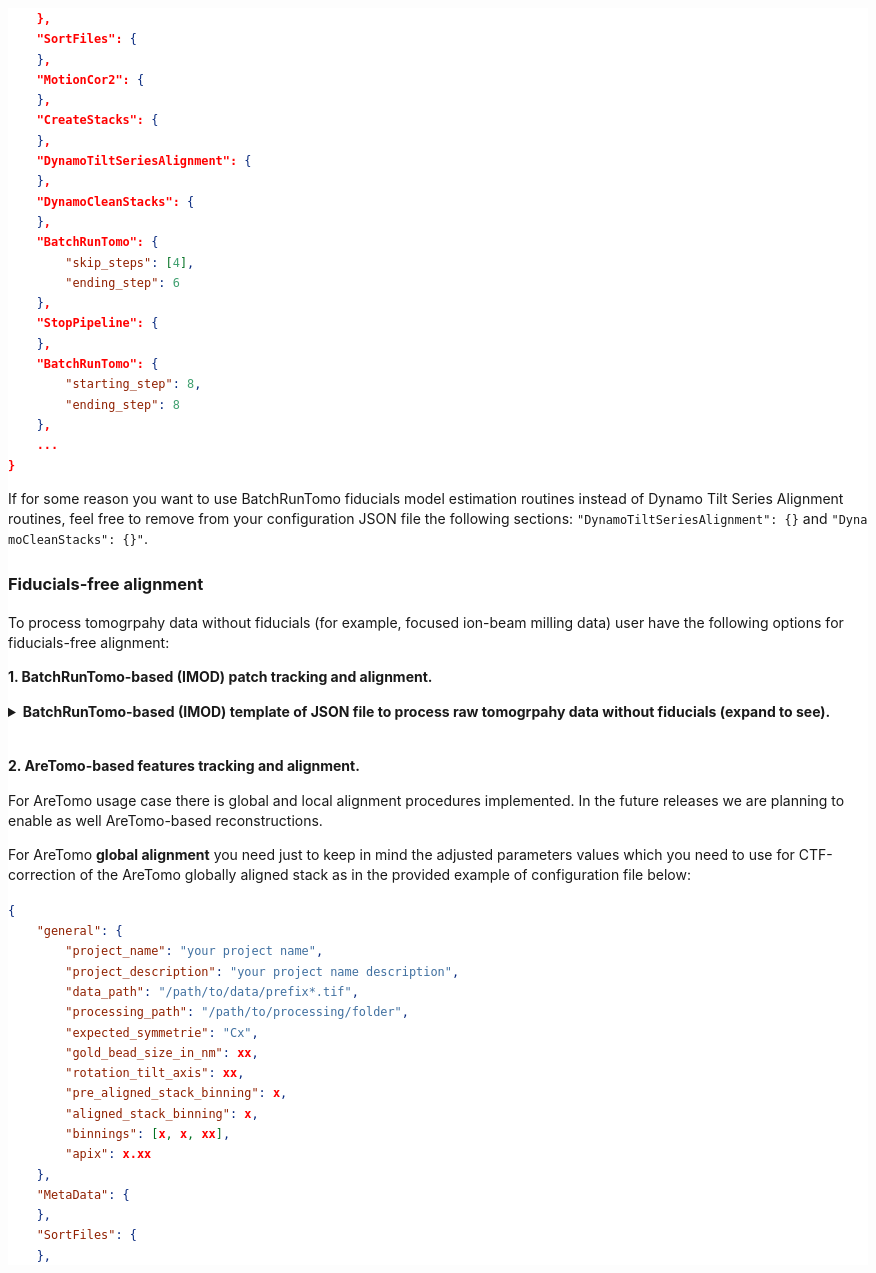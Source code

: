 ```json
    },
    "SortFiles": {
    },
    "MotionCor2": {
    },
    "CreateStacks": {
    },
    "DynamoTiltSeriesAlignment": {
    },
    "DynamoCleanStacks": {
    },
    "BatchRunTomo": {
        "skip_steps": [4],
        "ending_step": 6
    },
    "StopPipeline": {
    },
    "BatchRunTomo": {
        "starting_step": 8,
        "ending_step": 8
    },
    ...
}
```
If for some reason you want to use BatchRunTomo fiducials model estimation routines instead of Dynamo Tilt Series Alignment routines, feel free to remove from your configuration JSON file the following sections: `"DynamoTiltSeriesAlignment": {}` and `"DynamoCleanStacks": {}"`.

### Fiducials-free alignment

To process tomogrpahy data without fiducials (for example, focused ion-beam milling data) user have the following options for fiducials-free alignment:

**1. BatchRunTomo-based (IMOD) patch tracking and alignment.**

<details><summary><b> BatchRunTomo-based (IMOD) template of JSON file to process raw tomogrpahy data without fiducials (expand to see).</b></summary></details>
</br>

**2. AreTomo-based features tracking and alignment.**

For AreTomo usage case there is global and local alignment procedures implemented. In the future releases we are planning to enable as well AreTomo-based reconstructions.

For AreTomo **global alignment** you need just to keep in mind the adjusted parameters values which you need to use for CTF-correction of the AreTomo globally aligned stack as in the provided example of configuration file below:
```json
{
    "general": {
        "project_name": "your project name",
        "project_description": "your project name description",
        "data_path": "/path/to/data/prefix*.tif",
        "processing_path": "/path/to/processing/folder",
        "expected_symmetrie": "Cx",
        "gold_bead_size_in_nm": xx,
        "rotation_tilt_axis": xx,
        "pre_aligned_stack_binning": x,
        "aligned_stack_binning": x,
        "binnings": [x, x, xx],
        "apix": x.xx
    },
    "MetaData": {
    },
    "SortFiles": {
    },
```